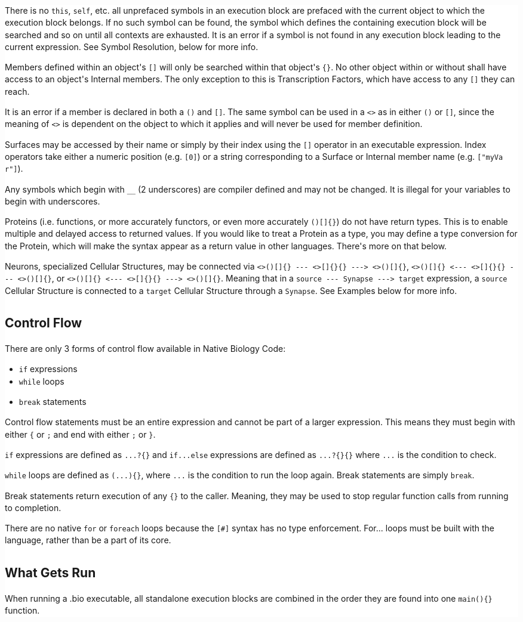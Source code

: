 There is no `this`, `self`, etc. all unprefaced symbols in an execution block are prefaced with the current object to which the execution block belongs. If no such symbol can be found, the symbol which defines the containing execution block will be searched and so on until all contexts are exhausted. It is an error if a symbol is not found in any execution block leading to the current expression. See Symbol Resolution, below for more info.

Members defined within an object's `[]` will only be searched within that object's `{}`. No other object within or without shall have access to an object's Internal members. The only exception to this is Transcription Factors, which have access to any `[]` they can reach.

It is an error if a member is declared in both a `()` and `[]`. The same symbol can be used in a `<>` as in either `()` or `[]`, since the meaning of `<>` is dependent on the object to which it applies and will never be used for member definition.

Surfaces may be accessed by their name or simply by their index using the `[]` operator in an executable expression. Index operators take either a numeric position (e.g. `[0]`) or a string corresponding to a Surface or Internal member name (e.g. `["myVar"]`).

Any symbols which begin with `__` (2 underscores) are compiler defined and may not be changed. It is illegal for your variables to begin with underscores.

Proteins (i.e. functions, or more accurately functors, or even more accurately `()[]{}`) do not have return types. This is to enable multiple and delayed access to returned values.
If you would like to treat a Protein as a type, you may define a type conversion for the Protein, which will make the syntax appear as a return value in other languages. There's more on that below.

Neurons, specialized Cellular Structures, may be connected via `<>()[]{} --- <>[]{}{} ---> <>()[]{}`, `<>()[]{} <--- <>[]{}{} --- <>()[]{}`, or `<>()[]{} <--- <>[]{}{} ---> <>()[]{}`. Meaning that in a `source --- Synapse ---> target` expression,  a `source` Cellular Structure is connected to a `target` Cellular Structure through a `Synapse`. See Examples below for more info. 

## Control Flow
There are only 3 forms of control flow available in Native Biology Code: 
* `if` expressions
* `while` loops
+ `break` statements

Control flow statements must be an entire expression and cannot be part of a larger expression. This means they must begin with either `{` or `;` and end with either `;` or `}`.

`if` expressions are defined as `...?{}` and `if...else` expressions are defined as `...?{}{}` where `...` is the condition to check.

`while` loops are defined as `(...){}`, where `...` is the condition to run the loop again.
Break statements are simply `break`.

Break statements return execution of any `{}` to the caller. Meaning, they may be used to stop regular function calls from running to completion.

There are no native `for` or `foreach` loops because the `[#]` syntax has no type enforcement. For... loops must be built with the language, rather than be a part of its core.

## What Gets Run
When running a .bio executable, all standalone execution blocks are combined in the order they are found into one `main(){}` function.
